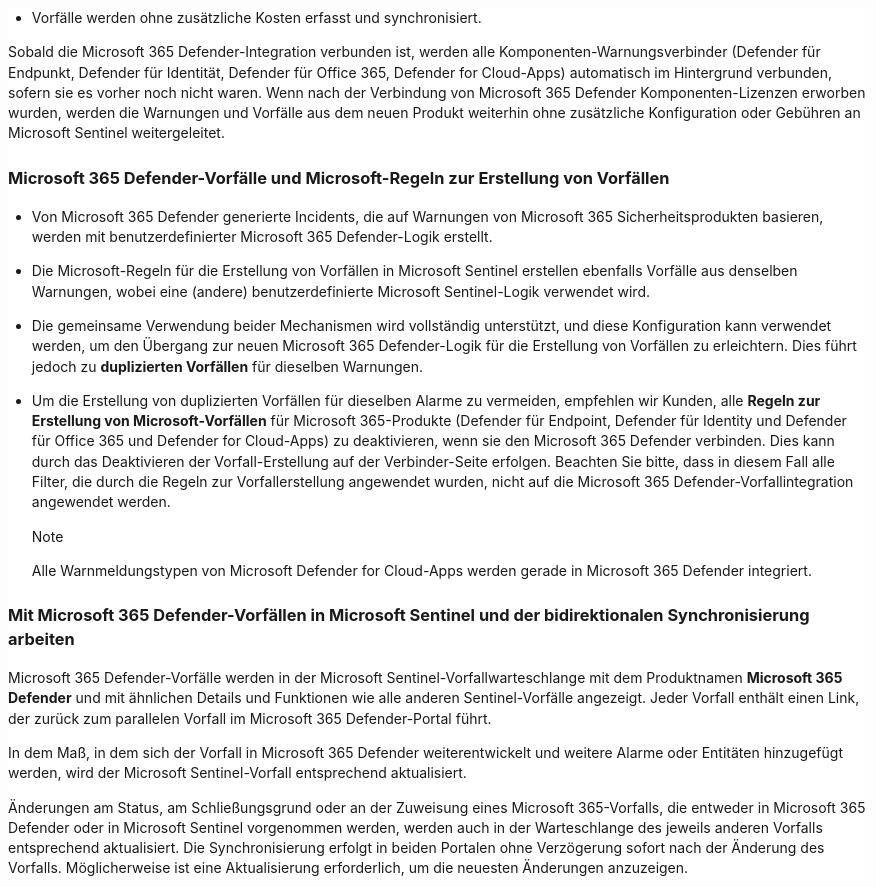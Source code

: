 - Vorfälle werden ohne zusätzliche Kosten erfasst und synchronisiert.

Sobald die Microsoft 365 Defender-Integration verbunden ist, werden alle Komponenten-Warnungsverbinder (Defender für Endpunkt, Defender für Identität, Defender für Office 365, Defender for Cloud-Apps) automatisch im Hintergrund verbunden, sofern sie es vorher noch nicht waren. Wenn nach der Verbindung von Microsoft 365 Defender Komponenten-Lizenzen erworben wurden, werden die Warnungen und Vorfälle aus dem neuen Produkt weiterhin ohne zusätzliche Konfiguration oder Gebühren an Microsoft Sentinel weitergeleitet.

### <a name="microsoft-365-defender-incidents-and-microsoft-incident-creation-rules"></a>Microsoft 365 Defender-Vorfälle und Microsoft-Regeln zur Erstellung von Vorfällen

- Von Microsoft 365 Defender generierte Incidents, die auf Warnungen von Microsoft 365 Sicherheitsprodukten basieren, werden mit benutzerdefinierter Microsoft 365 Defender-Logik erstellt.

- Die Microsoft-Regeln für die Erstellung von Vorfällen in Microsoft Sentinel erstellen ebenfalls Vorfälle aus denselben Warnungen, wobei eine (andere) benutzerdefinierte Microsoft Sentinel-Logik verwendet wird.

- Die gemeinsame Verwendung beider Mechanismen wird vollständig unterstützt, und diese Konfiguration kann verwendet werden, um den Übergang zur neuen Microsoft 365 Defender-Logik für die Erstellung von Vorfällen zu erleichtern. Dies führt jedoch zu **duplizierten Vorfällen** für dieselben Warnungen.

- Um die Erstellung von duplizierten Vorfällen für dieselben Alarme zu vermeiden, empfehlen wir Kunden, alle **Regeln zur Erstellung von Microsoft-Vorfällen** für Microsoft 365-Produkte (Defender für Endpoint, Defender für Identity und Defender für Office 365 und Defender for Cloud-Apps) zu deaktivieren, wenn sie den Microsoft 365 Defender verbinden. Dies kann durch das Deaktivieren der Vorfall-Erstellung auf der Verbinder-Seite erfolgen. Beachten Sie bitte, dass in diesem Fall alle Filter, die durch die Regeln zur Vorfallerstellung angewendet wurden, nicht auf die Microsoft 365 Defender-Vorfallintegration angewendet werden.

    > [!NOTE]
    > Alle Warnmeldungstypen von Microsoft Defender for Cloud-Apps werden gerade in Microsoft 365 Defender integriert.

### <a name="working-with-microsoft-365-defender-incidents-in-microsoft-sentinel-and-bi-directional-sync"></a>Mit Microsoft 365 Defender-Vorfällen in Microsoft Sentinel und der bidirektionalen Synchronisierung arbeiten

Microsoft 365 Defender-Vorfälle werden in der Microsoft Sentinel-Vorfallwarteschlange mit dem Produktnamen **Microsoft 365 Defender** und mit ähnlichen Details und Funktionen wie alle anderen Sentinel-Vorfälle angezeigt. Jeder Vorfall enthält einen Link, der zurück zum parallelen Vorfall im Microsoft 365 Defender-Portal führt.

In dem Maß, in dem sich der Vorfall in Microsoft 365 Defender weiterentwickelt und weitere Alarme oder Entitäten hinzugefügt werden, wird der Microsoft Sentinel-Vorfall entsprechend aktualisiert.

Änderungen am Status, am Schließungsgrund oder an der Zuweisung eines Microsoft 365-Vorfalls, die entweder in Microsoft 365 Defender oder in Microsoft Sentinel vorgenommen werden, werden auch in der Warteschlange des jeweils anderen Vorfalls entsprechend aktualisiert. Die Synchronisierung erfolgt in beiden Portalen ohne Verzögerung sofort nach der Änderung des Vorfalls. Möglicherweise ist eine Aktualisierung erforderlich, um die neuesten Änderungen anzuzeigen.
